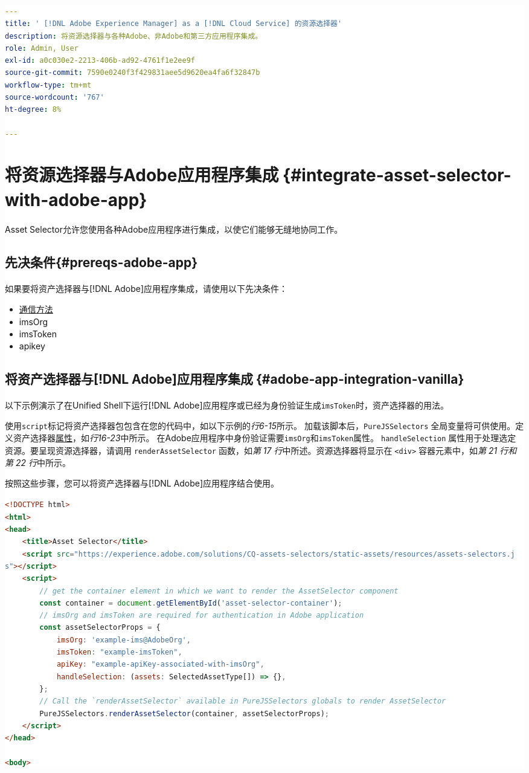 ```yaml
---
title: ' [!DNL Adobe Experience Manager] as a [!DNL Cloud Service] 的资源选择器'
description: 将资源选择器与各种Adobe、非Adobe和第三方应用程序集成。
role: Admin, User
exl-id: a0c030e2-2213-406b-ad92-4761f1e2ee9f
source-git-commit: 7590e0240f3f429831aee5d9620ea4fa6f32847b
workflow-type: tm+mt
source-wordcount: '767'
ht-degree: 8%

---
```


# 将资源选择器与Adobe应用程序集成 {#integrate-asset-selector-with-adobe-app}

Asset Selector允许您使用各种Adobe应用程序进行集成，以使它们能够无缝地协同工作。

## 先决条件{#prereqs-adobe-app}

如果要将资产选择器与[!DNL Adobe]应用程序集成，请使用以下先决条件：

* [通信方法](/help/assets/overview-asset-selector.md#prereqs)
* imsOrg
* imsToken
* apikey

## 将资产选择器与[!DNL Adobe]应用程序集成 {#adobe-app-integration-vanilla}

以下示例演示了在Unified Shell下运行[!DNL Adobe]应用程序或已经为身份验证生成`imsToken`时，资产选择器的用法。

使用`script`标记将资产选择器包包含在您的代码中，如以下示例的&#x200B;_行6-15_&#x200B;所示。 加载该脚本后，`PureJSSelectors` 全局变量将可供使用。定义资产选择器[属性](/help/assets/asset-selector-properties.md)，如&#x200B;_行16-23_&#x200B;中所示。 在Adobe应用程序中身份验证需要`imsOrg`和`imsToken`属性。 `handleSelection` 属性用于处理选定资源。要呈现资源选择器，请调用 `renderAssetSelector` 函数，如&#x200B;_第 17 行_&#x200B;中所述。资源选择器将显示在 `<div>` 容器元素中，如&#x200B;_第 21 行和第 22 行_&#x200B;中所示。

按照这些步骤，您可以将资产选择器与[!DNL Adobe]应用程序结合使用。

```html {line-numbers="true"}
<!DOCTYPE html>
<html>
<head>
    <title>Asset Selector</title>
    <script src="https://experience.adobe.com/solutions/CQ-assets-selectors/static-assets/resources/assets-selectors.js"></script>
    <script>
        // get the container element in which we want to render the AssetSelector component
        const container = document.getElementById('asset-selector-container');
        // imsOrg and imsToken are required for authentication in Adobe application
        const assetSelectorProps = {
            imsOrg: 'example-ims@AdobeOrg',
            imsToken: "example-imsToken",
            apiKey: "example-apiKey-associated-with-imsOrg",
            handleSelection: (assets: SelectedAssetType[]) => {},
        };
        // Call the `renderAssetSelector` available in PureJSSelectors globals to render AssetSelector
        PureJSSelectors.renderAssetSelector(container, assetSelectorProps);
    </script>
</head>

<body>
```